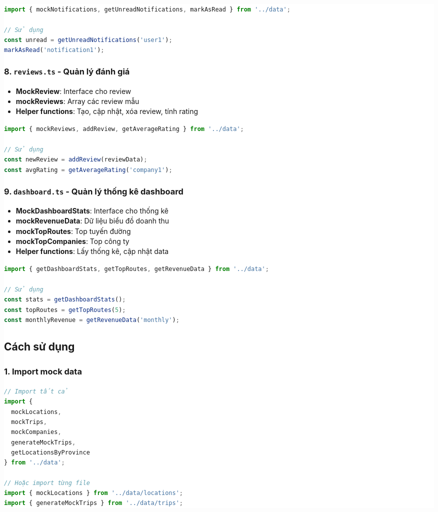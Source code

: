```typescript
import { mockNotifications, getUnreadNotifications, markAsRead } from '../data';

// Sử dụng
const unread = getUnreadNotifications('user1');
markAsRead('notification1');
```

### 8. **`reviews.ts`** - Quản lý đánh giá
- **MockReview**: Interface cho review
- **mockReviews**: Array các review mẫu
- **Helper functions**: Tạo, cập nhật, xóa review, tính rating

```typescript
import { mockReviews, addReview, getAverageRating } from '../data';

// Sử dụng
const newReview = addReview(reviewData);
const avgRating = getAverageRating('company1');
```

### 9. **`dashboard.ts`** - Quản lý thống kê dashboard
- **MockDashboardStats**: Interface cho thống kê
- **mockRevenueData**: Dữ liệu biểu đồ doanh thu
- **mockTopRoutes**: Top tuyến đường
- **mockTopCompanies**: Top công ty
- **Helper functions**: Lấy thống kê, cập nhật data

```typescript
import { getDashboardStats, getTopRoutes, getRevenueData } from '../data';

// Sử dụng
const stats = getDashboardStats();
const topRoutes = getTopRoutes(5);
const monthlyRevenue = getRevenueData('monthly');
```

## Cách sử dụng

### 1. **Import mock data**
```typescript
// Import tất cả
import { 
  mockLocations, 
  mockTrips, 
  mockCompanies,
  generateMockTrips,
  getLocationsByProvince 
} from '../data';

// Hoặc import từng file
import { mockLocations } from '../data/locations';
import { generateMockTrips } from '../data/trips';
```
